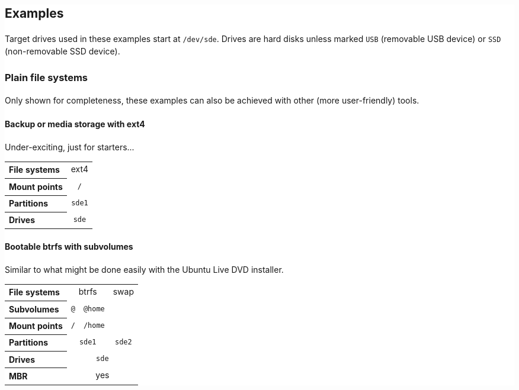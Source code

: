 ## Examples
Target drives used in these examples start at `/dev/sde`. Drives are hard disks unless
marked `USB` (removable USB device) or `SSD` (non-removable SSD device).

### Plain file systems
Only shown for completeness, these examples can also be achieved with other
(more user-friendly) tools.

#### Backup or media storage with ext4
Under-exciting, just for starters...
<table align="center">
	<tr>
		<th align="left">File systems</th>
		<td align="center">ext4</td>
	</tr>
	<tr>
		<th align="left">Mount points</th>
		<td align="center"><code>/</code></td>
	</tr>
	<tr>
		<th align="left">Partitions</th>
		<td align="center"><code>sde1</code></td>
	</tr>
	<tr>
		<th align="left">Drives</th>
		<td align="center"><code>sde</code></td>
	</tr>
</table>

#### Bootable btrfs with subvolumes
Similar to what might be done easily with the Ubuntu Live DVD installer.
<table align="center">
	<tr>
		<th align="left">File systems</th>
		<td align="center" colspan="2">btrfs</td>
		<td align="center">swap</td>
	</tr>
	<tr>
		<th align="left">Subvolumes</th>
		<td align="center"><code>@</code></td>
		<td align="center"><code>@home</code></td>
		<td align="center"></td>
	</tr>
	<tr>
		<th align="left">Mount points</th>
		<td align="center"><code>/</code></td>
		<td align="center"><code>/home</code></td>
		<td align="center"></td>
	</tr>
	<tr>
		<th align="left">Partitions</th>
		<td align="center" colspan="2"><code>sde1</code></td>
		<td align="center"><code>sde2</code></td>
	</tr>
	<tr>
		<th align="left">Drives</th>
		<td align="center" colspan="3"><code>sde</code></td>
	</tr>
	<tr>
		<th align="left">MBR</th>
		<td align="center" colspan="3">yes</td>
	</tr>
